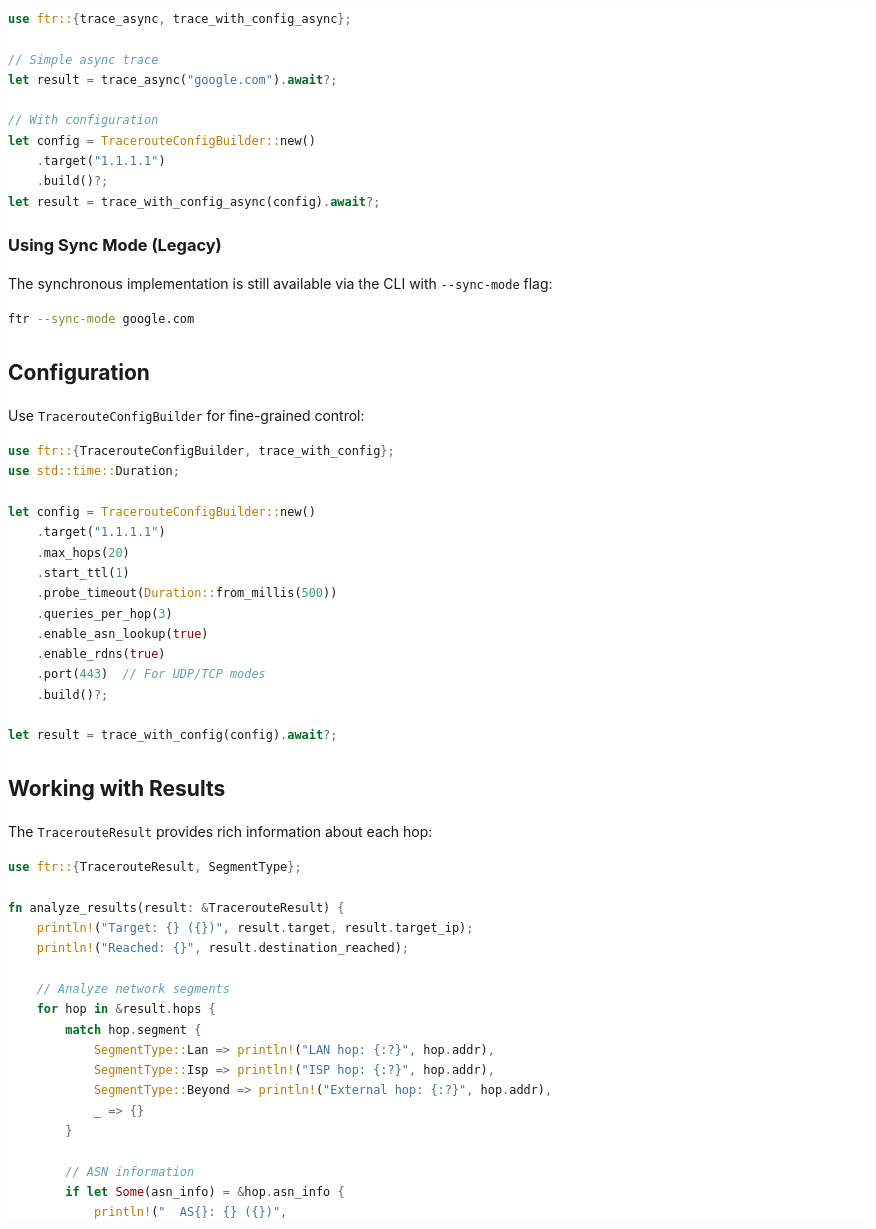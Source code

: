 ```rust
use ftr::{trace_async, trace_with_config_async};

// Simple async trace
let result = trace_async("google.com").await?;

// With configuration
let config = TracerouteConfigBuilder::new()
    .target("1.1.1.1")
    .build()?;
let result = trace_with_config_async(config).await?;
```

### Using Sync Mode (Legacy)

The synchronous implementation is still available via the CLI with `--sync-mode` flag:

```bash
ftr --sync-mode google.com
```

## Configuration

Use `TracerouteConfigBuilder` for fine-grained control:

```rust
use ftr::{TracerouteConfigBuilder, trace_with_config};
use std::time::Duration;

let config = TracerouteConfigBuilder::new()
    .target("1.1.1.1")
    .max_hops(20)
    .start_ttl(1)
    .probe_timeout(Duration::from_millis(500))
    .queries_per_hop(3)
    .enable_asn_lookup(true)
    .enable_rdns(true)
    .port(443)  // For UDP/TCP modes
    .build()?;

let result = trace_with_config(config).await?;
```

## Working with Results

The `TracerouteResult` provides rich information about each hop:

```rust
use ftr::{TracerouteResult, SegmentType};

fn analyze_results(result: &TracerouteResult) {
    println!("Target: {} ({})", result.target, result.target_ip);
    println!("Reached: {}", result.destination_reached);
    
    // Analyze network segments
    for hop in &result.hops {
        match hop.segment {
            SegmentType::Lan => println!("LAN hop: {:?}", hop.addr),
            SegmentType::Isp => println!("ISP hop: {:?}", hop.addr),
            SegmentType::Beyond => println!("External hop: {:?}", hop.addr),
            _ => {}
        }
        
        // ASN information
        if let Some(asn_info) = &hop.asn_info {
            println!("  AS{}: {} ({})", 
```